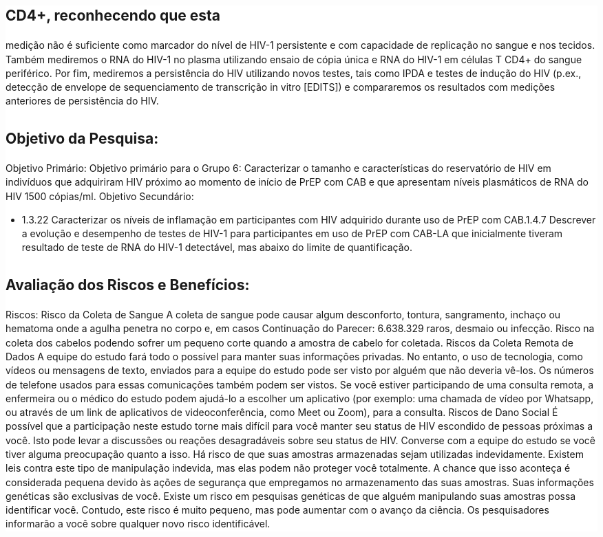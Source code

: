## CD4+, reconhecendo que esta
medição não é suficiente como marcador do nível de HIV-1 persistente e com capacidade de replicação no sangue e nos tecidos. Também mediremos o RNA do HIV-1 no plasma utilizando ensaio de cópia única e RNA do HIV-1 em células T CD4+ do sangue periférico. Por fim, mediremos a persistência do HIV utilizando novos testes, tais como IPDA e testes de indução do HIV (p.ex., detecção de envelope de sequenciamento de transcrição in vitro [EDITS]) e compararemos os resultados com medições anteriores de persistência do HIV.

## Objetivo da Pesquisa:
Objetivo Primário:
Objetivo primário para o Grupo 6: Caracterizar o tamanho e características do reservatório de HIV em indivíduos que adquiriram HIV próximo ao momento de início de PrEP com CAB e que apresentam níveis plasmáticos de RNA do HIV 1500 cópias/ml.
Objetivo Secundário:
- 1.3.22 Caracterizar os níveis de inflamação em participantes com HIV adquirido durante uso de PrEP com CAB.1.4.7 Descrever a evolução e
desempenho de testes de HIV-1 para participantes em uso de PrEP com CAB-LA que inicialmente tiveram resultado de teste de RNA do HIV-1
detectável, mas abaixo do limite de quantificação.

## Avaliação dos Riscos e Benefícios:
Riscos:
Risco da Coleta de Sangue
A coleta de sangue pode causar algum desconforto, tontura, sangramento, inchaço ou hematoma onde a agulha penetra no corpo e, em casos
Continuação do Parecer: 6.638.329
raros, desmaio ou infecção.
Risco na coleta dos cabelos podendo sofrer um pequeno corte quando a amostra de cabelo for coletada.
Riscos da Coleta Remota de Dados
A equipe do estudo fará todo o possível para manter suas informações privadas. No entanto, o uso de tecnologia, como vídeos ou mensagens de texto, enviados para a equipe do estudo pode ser visto por alguém que não deveria vê-los. Os números de telefone usados para essas
comunicações também podem ser vistos.
Se você estiver participando de uma consulta remota, a enfermeira ou o médico do estudo podem ajudá-lo a escolher um aplicativo (por exemplo:
uma chamada de vídeo por Whatsapp, ou através de um link de aplicativos de videoconferência, como Meet ou Zoom), para a consulta.
Riscos de Dano Social
É possível que a participação neste estudo torne mais difícil para você manter seu status de HIV escondido de pessoas próximas a você. Isto pode levar a discussões ou reações desagradáveis sobre seu status de HIV. Converse com a equipe do estudo se você tiver alguma preocupação quanto
a isso.
Há risco de que suas amostras armazenadas sejam utilizadas indevidamente. Existem leis contra este tipo de manipulação indevida, mas elas podem não proteger você totalmente. A chance que isso aconteça é considerada pequena devido às ações de segurança que empregamos no
armazenamento das suas amostras.
Suas informações genéticas são exclusivas de você. Existe um risco em pesquisas genéticas de que alguém manipulando suas amostras possa identificar você. Contudo, este risco é muito pequeno, mas pode aumentar com o avanço da ciência. Os pesquisadores informarão a você sobre
qualquer novo risco identificável.
